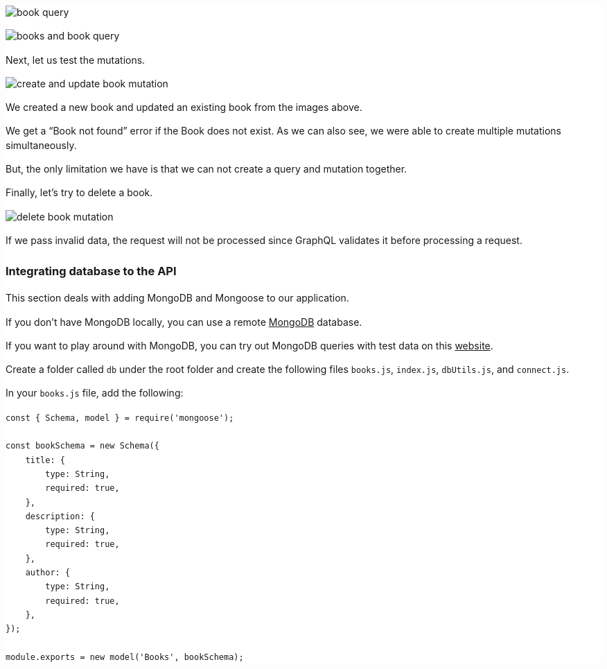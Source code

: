 ![book query](https://www.section.io/engineering-education/how-to-build-graphql-apis-with-expressjs-and-typescript/single-book-query.png)

![books and book query](https://www.section.io/engineering-education/how-to-build-graphql-APIs-with-expressjs-and-typescript/multiple-queries.png)

Next, let us test the mutations.

![create and update book mutation](https://www.section.io/engineering-education/how-to-build-graphql-APIs-with-expressjs-and-typescript/add-update-book-mutation.png)

We created a new book and updated an existing book from the images above.

We get a “Book not found” error if the Book does not exist. As we can also see, we were able to create multiple mutations simultaneously.

But, the only limitation we have is that we can not create a query and mutation together.

Finally, let’s try to delete a book.

![delete book mutation](https://www.section.io/engineering-education/how-to-build-graphql-apis-with-expressjs-and-typescript/delete-book-mutation.png)

If we pass invalid data, the request will not be processed since GraphQL validates it before processing a request.

### Integrating database to the API

This section deals with adding MongoDB and Mongoose to our application.

If you don’t have MongoDB locally, you can use a remote [MongoDB](https://www.mongodb.com/cloud/atlas/register) database.

If you want to play around with MongoDB, you can try out MongoDB queries with test data on this [website](https://www.humongous.io/app/playground/mongodb).

Create a folder called `db` under the root folder and create the following files `books.js`, `index.js`, `dbUtils.js`, and `connect.js`.

In your `books.js` file, add the following:

```
const { Schema, model } = require('mongoose');

const bookSchema = new Schema({
    title: {
        type: String,
        required: true,
    },
    description: {
        type: String,
        required: true,
    },
    author: {
        type: String,
        required: true,
    },
});

module.exports = new model('Books', bookSchema);
```
